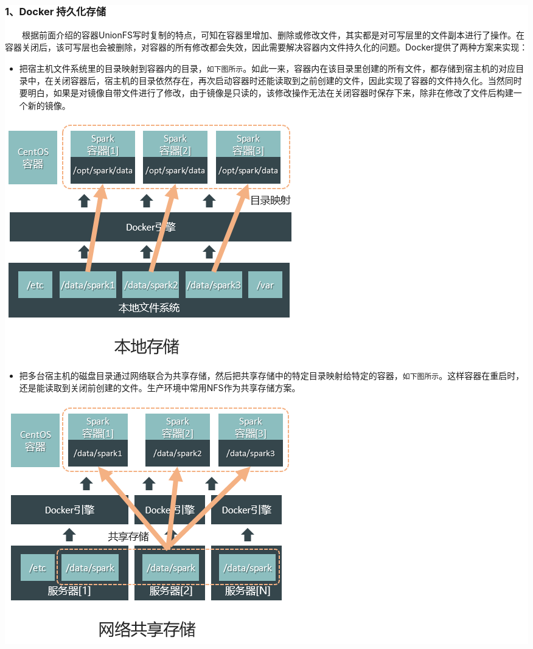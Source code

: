### 1、Docker 持久化存储

　　根据前面介绍的容器UnionFS写时复制的特点，可知在容器里增加、删除或修改文件，其实都是对可写层里的文件副本进行了操作。在容器关闭后，该可写层也会被删除，对容器的所有修改都会失效，因此需要解决容器内文件持久化的问题。Docker提供了两种方案来实现：

- 把宿主机文件系统里的目录映射到容器内的目录，`如下图所示`。如此一来，容器内在该目录里创建的所有文件，都存储到宿主机的对应目录中，在关闭容器后，宿主机的目录依然存在，再次启动容器时还能读取到之前创建的文件，因此实现了容器的文件持久化。当然同时要明白，如果是对镜像自带文件进行了修改，由于镜像是只读的，该修改操作无法在关闭容器时保存下来，除非在修改了文件后构建一个新的镜像。

![clipboard.png](assets/1595088464-5d012a2e71f5f_articlex.png)

- 把多台宿主机的磁盘目录通过网络联合为共享存储，然后把共享存储中的特定目录映射给特定的容器，`如下图所示`。这样容器在重启时，还是能读取到关闭前创建的文件。生产环境中常用NFS作为共享存储方案。

![clipboard.png](assets/629226553-5d012a3be25b7_articlex.png)
